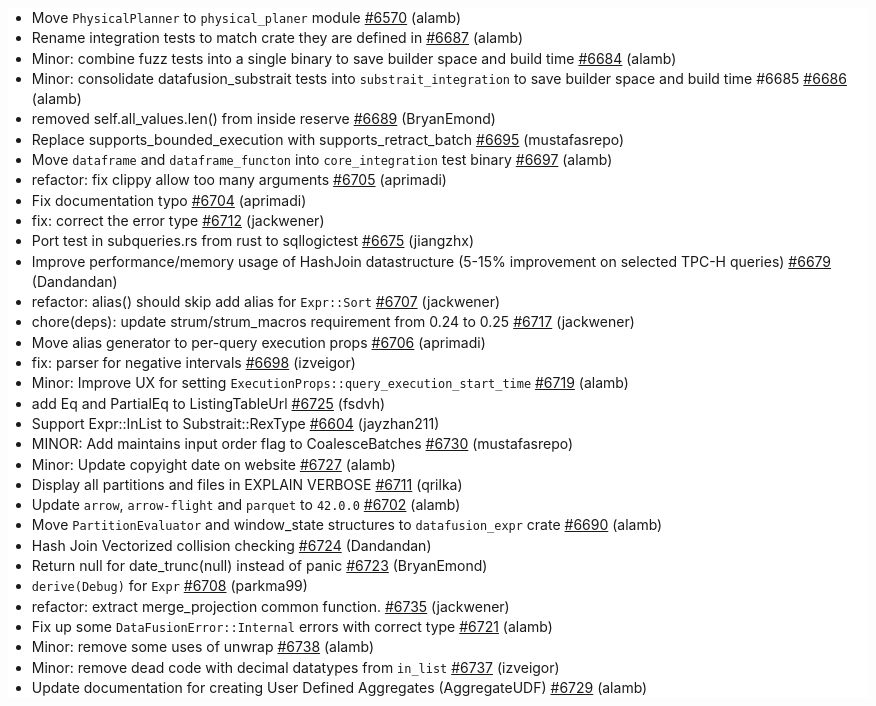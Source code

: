 - Move `PhysicalPlanner` to `physical_planer` module [#6570](https://github.com/apache/arrow-datafusion/pull/6570) (alamb)
- Rename integration tests to match crate they are defined in [#6687](https://github.com/apache/arrow-datafusion/pull/6687) (alamb)
- Minor: combine fuzz tests into a single binary to save builder space and build time [#6684](https://github.com/apache/arrow-datafusion/pull/6684) (alamb)
- Minor: consolidate datafusion_substrait tests into `substrait_integration` to save builder space and build time #6685 [#6686](https://github.com/apache/arrow-datafusion/pull/6686) (alamb)
- removed self.all_values.len() from inside reserve [#6689](https://github.com/apache/arrow-datafusion/pull/6689) (BryanEmond)
- Replace supports_bounded_execution with supports_retract_batch [#6695](https://github.com/apache/arrow-datafusion/pull/6695) (mustafasrepo)
- Move `dataframe` and `dataframe_functon` into `core_integration` test binary [#6697](https://github.com/apache/arrow-datafusion/pull/6697) (alamb)
- refactor: fix clippy allow too many arguments [#6705](https://github.com/apache/arrow-datafusion/pull/6705) (aprimadi)
- Fix documentation typo [#6704](https://github.com/apache/arrow-datafusion/pull/6704) (aprimadi)
- fix: correct the error type [#6712](https://github.com/apache/arrow-datafusion/pull/6712) (jackwener)
- Port test in subqueries.rs from rust to sqllogictest [#6675](https://github.com/apache/arrow-datafusion/pull/6675) (jiangzhx)
- Improve performance/memory usage of HashJoin datastructure (5-15% improvement on selected TPC-H queries) [#6679](https://github.com/apache/arrow-datafusion/pull/6679) (Dandandan)
- refactor: alias() should skip add alias for `Expr::Sort` [#6707](https://github.com/apache/arrow-datafusion/pull/6707) (jackwener)
- chore(deps): update strum/strum_macros requirement from 0.24 to 0.25 [#6717](https://github.com/apache/arrow-datafusion/pull/6717) (jackwener)
- Move alias generator to per-query execution props [#6706](https://github.com/apache/arrow-datafusion/pull/6706) (aprimadi)
- fix: parser for negative intervals [#6698](https://github.com/apache/arrow-datafusion/pull/6698) (izveigor)
- Minor: Improve UX for setting `ExecutionProps::query_execution_start_time` [#6719](https://github.com/apache/arrow-datafusion/pull/6719) (alamb)
- add Eq and PartialEq to ListingTableUrl [#6725](https://github.com/apache/arrow-datafusion/pull/6725) (fsdvh)
- Support Expr::InList to Substrait::RexType [#6604](https://github.com/apache/arrow-datafusion/pull/6604) (jayzhan211)
- MINOR: Add maintains input order flag to CoalesceBatches [#6730](https://github.com/apache/arrow-datafusion/pull/6730) (mustafasrepo)
- Minor: Update copyight date on website [#6727](https://github.com/apache/arrow-datafusion/pull/6727) (alamb)
- Display all partitions and files in EXPLAIN VERBOSE [#6711](https://github.com/apache/arrow-datafusion/pull/6711) (qrilka)
- Update `arrow`, `arrow-flight` and `parquet` to `42.0.0` [#6702](https://github.com/apache/arrow-datafusion/pull/6702) (alamb)
- Move `PartitionEvaluator` and window_state structures to `datafusion_expr` crate [#6690](https://github.com/apache/arrow-datafusion/pull/6690) (alamb)
- Hash Join Vectorized collision checking [#6724](https://github.com/apache/arrow-datafusion/pull/6724) (Dandandan)
- Return null for date_trunc(null) instead of panic [#6723](https://github.com/apache/arrow-datafusion/pull/6723) (BryanEmond)
- `derive(Debug)` for `Expr` [#6708](https://github.com/apache/arrow-datafusion/pull/6708) (parkma99)
- refactor: extract merge_projection common function. [#6735](https://github.com/apache/arrow-datafusion/pull/6735) (jackwener)
- Fix up some `DataFusionError::Internal` errors with correct type [#6721](https://github.com/apache/arrow-datafusion/pull/6721) (alamb)
- Minor: remove some uses of unwrap [#6738](https://github.com/apache/arrow-datafusion/pull/6738) (alamb)
- Minor: remove dead code with decimal datatypes from `in_list` [#6737](https://github.com/apache/arrow-datafusion/pull/6737) (izveigor)
- Update documentation for creating User Defined Aggregates (AggregateUDF) [#6729](https://github.com/apache/arrow-datafusion/pull/6729) (alamb)